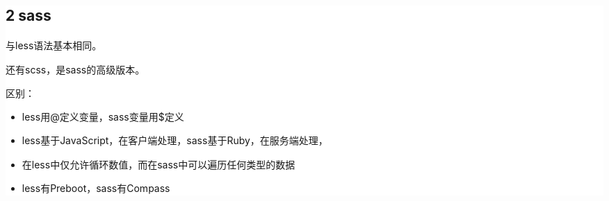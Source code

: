 ## 2 sass

与less语法基本相同。

还有scss，是sass的高级版本。

区别：

* less用@定义变量，sass变量用$定义

* less基于JavaScript，在客户端处理，sass基于Ruby，在服务端处理，

* 在less中仅允许循环数值，而在sass中可以遍历任何类型的数据

* less有Preboot，sass有Compass
